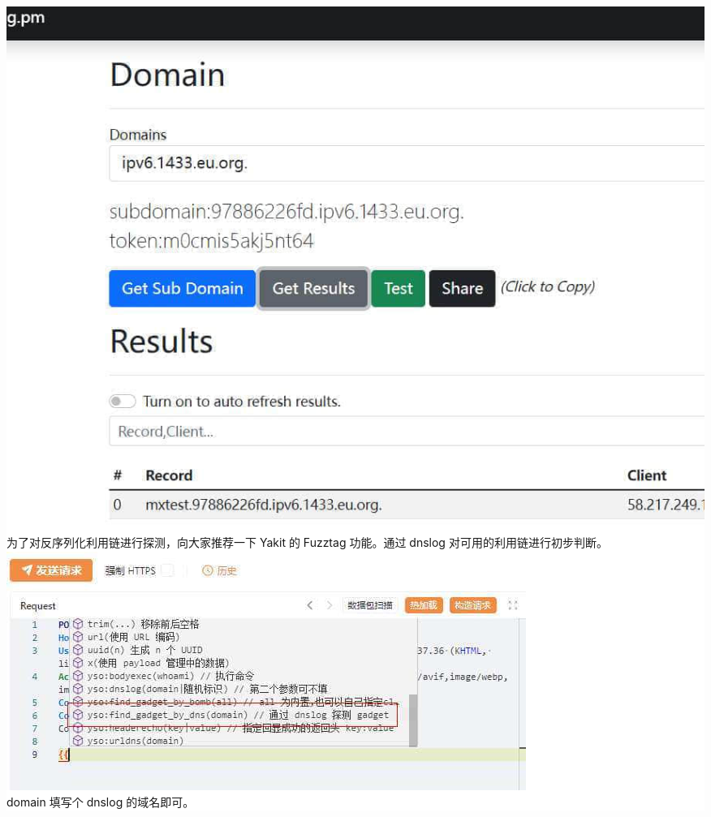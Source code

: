 ![image.png](assets/1699929342-e724baa4f8ef03119d81716dc4cf6536.jpg)  
为了对反序列化利用链进行探测，向大家推荐一下 Yakit 的 Fuzztag 功能。通过 dnslog 对可用的利用链进行初步判断。  
![image.png](assets/1699929342-14b47c2fe685ff6f18a6cd5cde37e54f.jpg)  
domain 填写个 dnslog 的域名即可。  